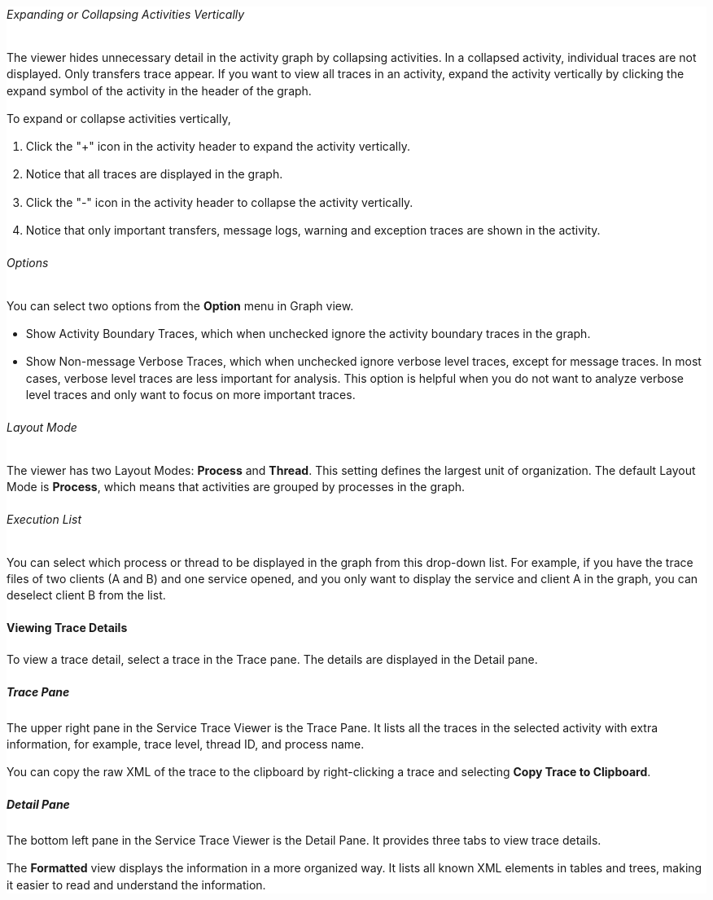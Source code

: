 ###### Expanding or Collapsing Activities Vertically  
 The viewer hides unnecessary detail in the activity graph by collapsing activities. In a collapsed activity, individual traces are not displayed. Only transfers trace appear. If you want to view all traces in an activity, expand the activity vertically by clicking the expand symbol of the activity in the header of the graph.  
  
 To expand or collapse activities vertically,  
  
1.  Click the "+" icon in the activity header to expand the activity vertically.  
  
2.  Notice that all traces are displayed in the graph.  
  
3.  Click the "-" icon in the activity header to collapse the activity vertically.  
  
4.  Notice that only important transfers, message logs, warning and exception traces are shown in the activity.  
  
###### Options  
 You can select two options from the **Option** menu in Graph view.  
  
-   Show Activity Boundary Traces, which when unchecked ignore the activity boundary traces in the graph.  
  
-   Show Non-message Verbose Traces, which when unchecked ignore verbose level traces, except for message traces. In most cases, verbose level traces are less important for analysis. This option is helpful when you do not want to analyze verbose level traces and only want to focus on more important traces.  
  
###### Layout Mode  
 The viewer has two Layout Modes: **Process** and **Thread**. This setting defines the largest unit of organization. The default Layout Mode is **Process**, which means that activities are grouped by processes in the graph.  
  
###### Execution List  
 You can select which process or thread to be displayed in the graph from this drop-down list. For example, if you have the trace files of two clients (A and B) and one service opened, and you only want to display the service and client A in the graph, you can deselect client B from the list.  
  
#### Viewing Trace Details  
 To view a trace detail, select a trace in the Trace pane. The details are displayed in the Detail pane.  
  
##### Trace Pane  
 The upper right pane in the Service Trace Viewer is the Trace Pane. It lists all the traces in the selected activity with extra information, for example, trace level, thread ID, and process name.  
  
 You can copy the raw XML of the trace to the clipboard by right-clicking a trace and selecting **Copy Trace to Clipboard**.  
  
##### Detail Pane  
 The bottom left pane in the Service Trace Viewer is the Detail Pane. It provides three tabs to view trace details.  
  
 The **Formatted** view displays the information in a more organized way. It lists all known XML elements in tables and trees, making it easier to read and understand the information.  
  